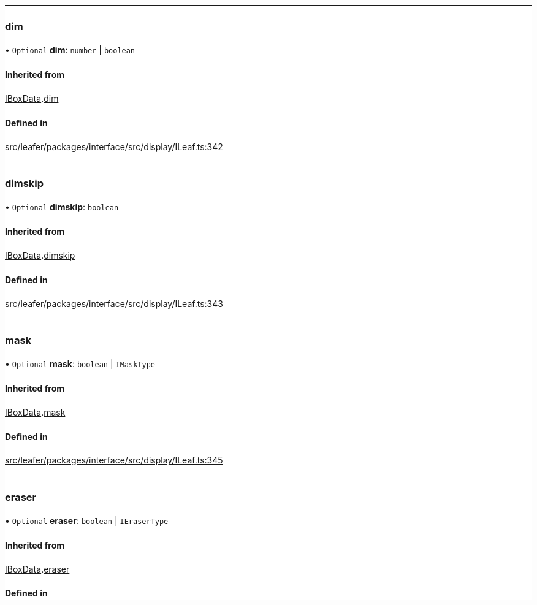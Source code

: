 ___

### dim

• `Optional` **dim**: `number` \| `boolean`

#### Inherited from

[IBoxData](IBoxData.md).[dim](IBoxData.md#dim)

#### Defined in

[src/leafer/packages/interface/src/display/ILeaf.ts:342](https://github.com/leaferjs/leafer/blob/56c6de6d1ac5072088c765b725fa724d56b9e5ef/packages/interface/src/display/ILeaf.ts#L342)

___

### dimskip

• `Optional` **dimskip**: `boolean`

#### Inherited from

[IBoxData](IBoxData.md).[dimskip](IBoxData.md#dimskip)

#### Defined in

[src/leafer/packages/interface/src/display/ILeaf.ts:343](https://github.com/leaferjs/leafer/blob/56c6de6d1ac5072088c765b725fa724d56b9e5ef/packages/interface/src/display/ILeaf.ts#L343)

___

### mask

• `Optional` **mask**: `boolean` \| [`IMaskType`](../modules.md#imasktype)

#### Inherited from

[IBoxData](IBoxData.md).[mask](IBoxData.md#mask)

#### Defined in

[src/leafer/packages/interface/src/display/ILeaf.ts:345](https://github.com/leaferjs/leafer/blob/56c6de6d1ac5072088c765b725fa724d56b9e5ef/packages/interface/src/display/ILeaf.ts#L345)

___

### eraser

• `Optional` **eraser**: `boolean` \| [`IEraserType`](../modules.md#ierasertype)

#### Inherited from

[IBoxData](IBoxData.md).[eraser](IBoxData.md#eraser)

#### Defined in
